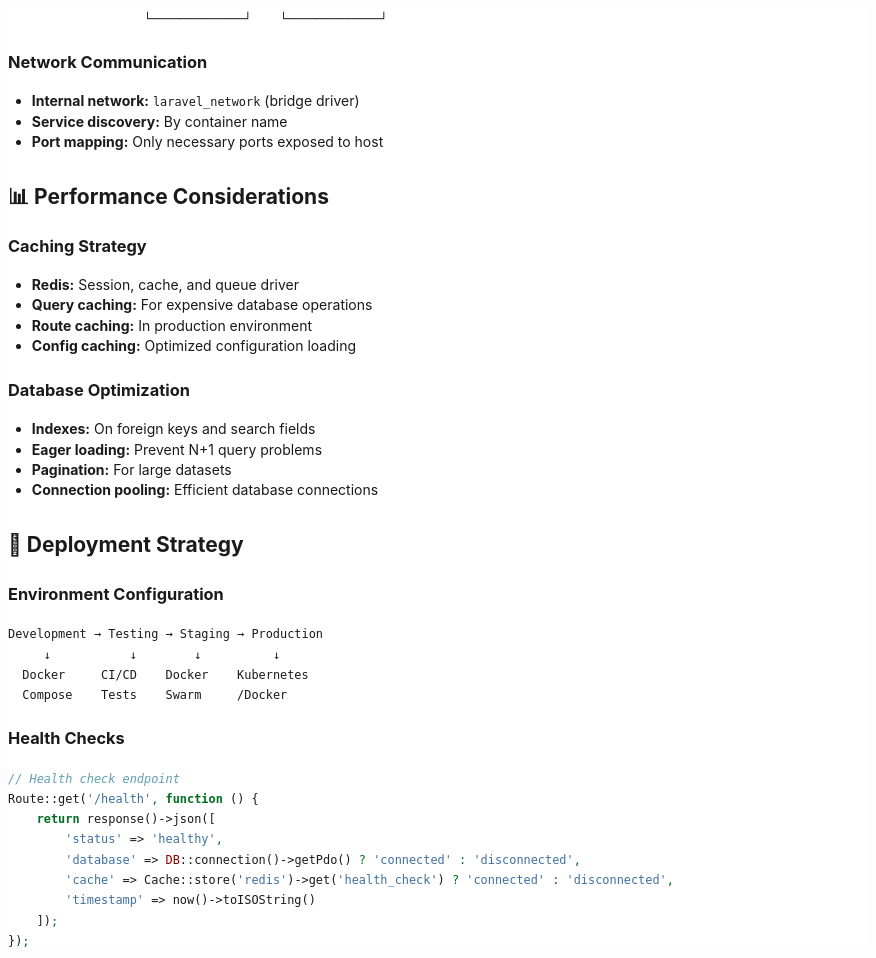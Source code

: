 ```
                   └─────────────┘    └─────────────┘
```

### Network Communication
- **Internal network:** `laravel_network` (bridge driver)
- **Service discovery:** By container name
- **Port mapping:** Only necessary ports exposed to host

## 📊 Performance Considerations

### Caching Strategy
- **Redis:** Session, cache, and queue driver
- **Query caching:** For expensive database operations
- **Route caching:** In production environment
- **Config caching:** Optimized configuration loading

### Database Optimization
- **Indexes:** On foreign keys and search fields
- **Eager loading:** Prevent N+1 query problems
- **Pagination:** For large datasets
- **Connection pooling:** Efficient database connections

## 🚀 Deployment Strategy

### Environment Configuration
```
Development → Testing → Staging → Production
     ↓           ↓        ↓          ↓
  Docker     CI/CD    Docker    Kubernetes
  Compose    Tests    Swarm     /Docker
```

### Health Checks
```php
// Health check endpoint
Route::get('/health', function () {
    return response()->json([
        'status' => 'healthy',
        'database' => DB::connection()->getPdo() ? 'connected' : 'disconnected',
        'cache' => Cache::store('redis')->get('health_check') ? 'connected' : 'disconnected',
        'timestamp' => now()->toISOString()
    ]);
});